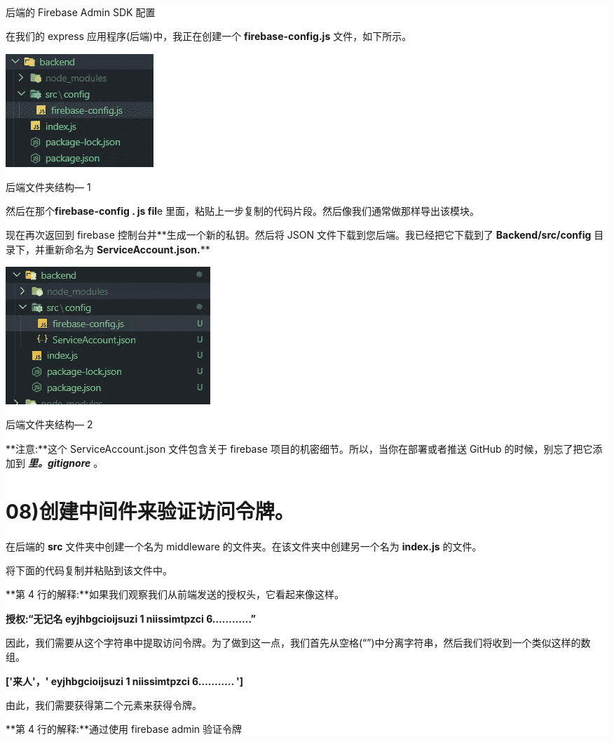 后端的 Firebase Admin SDK 配置

在我们的 express 应用程序(后端)中，我正在创建一个 **firebase-config.js** 文件，如下所示。

![](img/eea048ff4d5890583d994384b9707292.png)

后端文件夹结构— 1

然后在那个**firebase-config . js fil**e 里面，粘贴上一步复制的代码片段。然后像我们通常做那样导出该模块。

现在再次返回到 firebase 控制台并**生成一个新的私钥。然后将 JSON 文件下载到您后端。我已经把它下载到了 **Backend/src/config** 目录下，并重新命名为 **ServiceAccount.json.****

![](img/4f57b038653903c470ed15c9c3e81f82.png)

后端文件夹结构— 2

**注意:**这个 ServiceAccount.json 文件包含关于 firebase 项目的机密细节。所以，当你在部署或者推送 GitHub 的时候，别忘了把它添加到 ***里。gitignore*** 。

# 08)创建中间件来验证访问令牌。

在后端的 **src** 文件夹中创建一个名为 middleware 的文件夹。在该文件夹中创建另一个名为 **index.js** 的文件。

将下面的代码复制并粘贴到该文件中。

**第 4 行的解释:**如果我们观察我们从前端发送的授权头，它看起来像这样。

**授权:“无记名 eyjhbgcioijsuzi 1 niissimtpzci 6…………”**

因此，我们需要从这个字符串中提取访问令牌。为了做到这一点，我们首先从空格(“”)中分离字符串，然后我们将收到一个类似这样的数组。

**['来人'，' eyjhbgcioijsuzi 1 niissimtpzci 6……….. ']**

由此，我们需要获得第二个元素来获得令牌。

**第 4 行的解释:**通过使用 firebase admin 验证令牌
